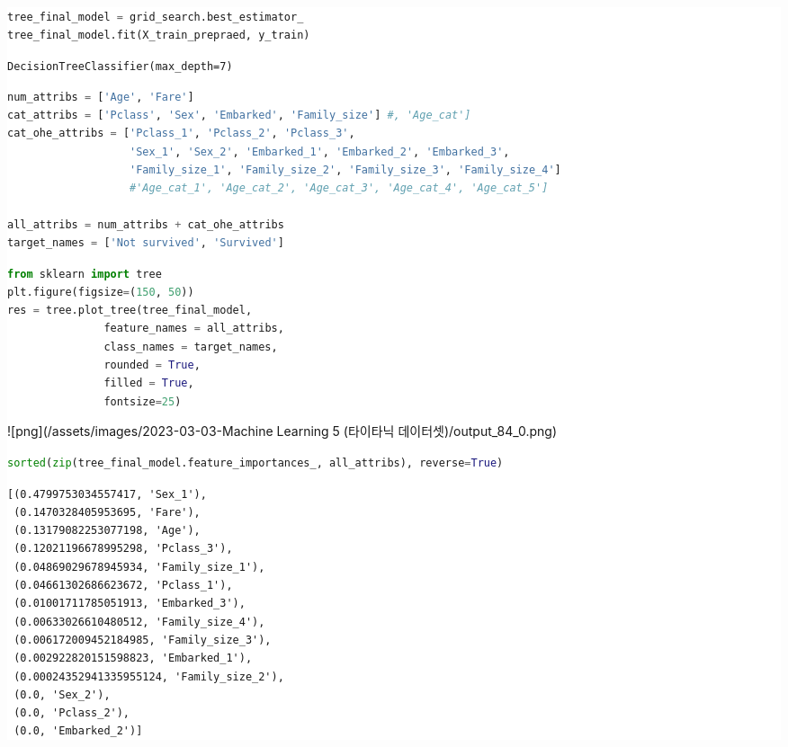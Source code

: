 

```python
tree_final_model = grid_search.best_estimator_
tree_final_model.fit(X_train_prepraed, y_train)
```




    DecisionTreeClassifier(max_depth=7)




```python
num_attribs = ['Age', 'Fare']
cat_attribs = ['Pclass', 'Sex', 'Embarked', 'Family_size'] #, 'Age_cat']
cat_ohe_attribs = ['Pclass_1', 'Pclass_2', 'Pclass_3',
                   'Sex_1', 'Sex_2', 'Embarked_1', 'Embarked_2', 'Embarked_3',
                   'Family_size_1', 'Family_size_2', 'Family_size_3', 'Family_size_4']
                   #'Age_cat_1', 'Age_cat_2', 'Age_cat_3', 'Age_cat_4', 'Age_cat_5']

all_attribs = num_attribs + cat_ohe_attribs
target_names = ['Not survived', 'Survived']
```


```python
from sklearn import tree
plt.figure(figsize=(150, 50))
res = tree.plot_tree(tree_final_model,
               feature_names = all_attribs,
               class_names = target_names,
               rounded = True,
               filled = True,
               fontsize=25)
```


    
![png](/assets/images/2023-03-03-Machine Learning 5 (타이타닉 데이터셋)/output_84_0.png)
    



```python
sorted(zip(tree_final_model.feature_importances_, all_attribs), reverse=True)
```




    [(0.4799753034557417, 'Sex_1'),
     (0.1470328405953695, 'Fare'),
     (0.13179082253077198, 'Age'),
     (0.12021196678995298, 'Pclass_3'),
     (0.04869029678945934, 'Family_size_1'),
     (0.04661302686623672, 'Pclass_1'),
     (0.01001711785051913, 'Embarked_3'),
     (0.00633026610480512, 'Family_size_4'),
     (0.006172009452184985, 'Family_size_3'),
     (0.002922820151598823, 'Embarked_1'),
     (0.00024352941335955124, 'Family_size_2'),
     (0.0, 'Sex_2'),
     (0.0, 'Pclass_2'),
     (0.0, 'Embarked_2')]
